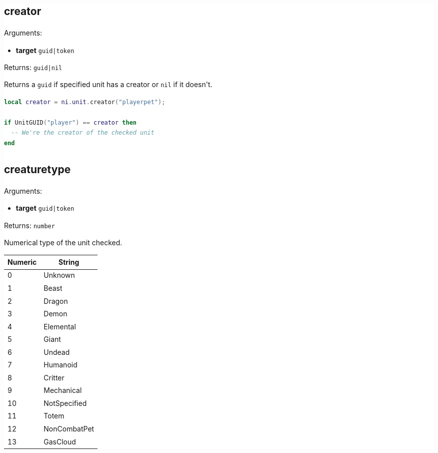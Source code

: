 ## creator

Arguments:

- **target** `guid|token`

Returns: `guid|nil`

Returns a `guid` if specified unit has a creator or `nil` if it doesn't.

```lua
local creator = ni.unit.creator("playerpet");

if UnitGUID("player") == creator then
  -- We're the creator of the checked unit
end
```

## creaturetype

Arguments:

- **target** `guid|token`

Returns: `number`

Numerical type of the unit checked.

| Numeric | String       |
| ------- | ------------ |
| 0       | Unknown      |
| 1       | Beast        |
| 2       | Dragon       |
| 3       | Demon        |
| 4       | Elemental    |
| 5       | Giant        |
| 6       | Undead       |
| 7       | Humanoid     |
| 8       | Critter      |
| 9       | Mechanical   |
| 10      | NotSpecified |
| 11      | Totem        |
| 12      | NonCombatPet |
| 13      | GasCloud     |
